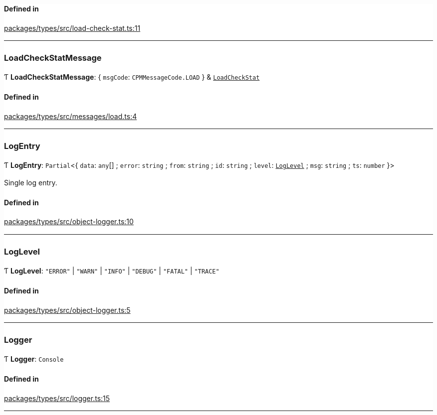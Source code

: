 #### Defined in

[packages/types/src/load-check-stat.ts:11](https://github.com/scramjetorg/transform-hub/blob/HEAD/packages/types/src/load-check-stat.ts#L11)

___

### LoadCheckStatMessage

Ƭ **LoadCheckStatMessage**: { `msgCode`: `CPMMessageCode.LOAD`  } & [`LoadCheckStat`](modules.md#loadcheckstat)

#### Defined in

[packages/types/src/messages/load.ts:4](https://github.com/scramjetorg/transform-hub/blob/HEAD/packages/types/src/messages/load.ts#L4)

___

### LogEntry

Ƭ **LogEntry**: `Partial`<{ `data`: `any`[] ; `error`: `string` ; `from`: `string` ; `id`: `string` ; `level`: [`LogLevel`](modules.md#loglevel) ; `msg`: `string` ; `ts`: `number`  }\>

Single log entry.

#### Defined in

[packages/types/src/object-logger.ts:10](https://github.com/scramjetorg/transform-hub/blob/HEAD/packages/types/src/object-logger.ts#L10)

___

### LogLevel

Ƭ **LogLevel**: ``"ERROR"`` \| ``"WARN"`` \| ``"INFO"`` \| ``"DEBUG"`` \| ``"FATAL"`` \| ``"TRACE"``

#### Defined in

[packages/types/src/object-logger.ts:5](https://github.com/scramjetorg/transform-hub/blob/HEAD/packages/types/src/object-logger.ts#L5)

___

### Logger

Ƭ **Logger**: `Console`

#### Defined in

[packages/types/src/logger.ts:15](https://github.com/scramjetorg/transform-hub/blob/HEAD/packages/types/src/logger.ts#L15)

___
